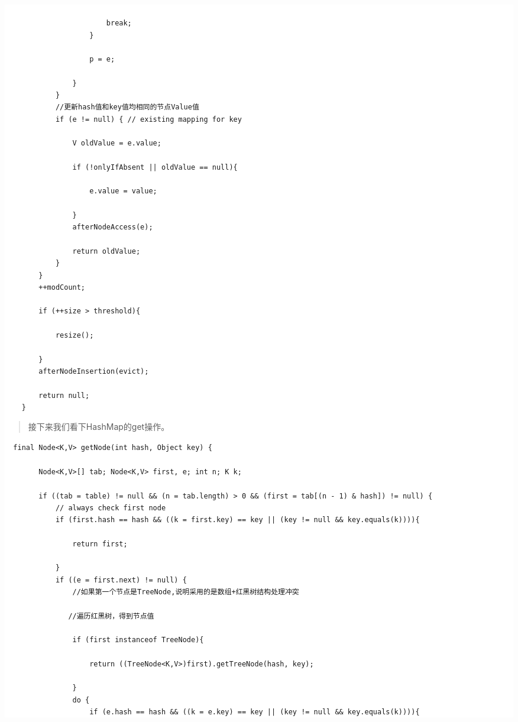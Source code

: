 ```

                        break;
                    }
                    
                    p = e;
                    
                }
            }
            //更新hash值和key值均相同的节点Value值
            if (e != null) { // existing mapping for key

                V oldValue = e.value;

                if (!onlyIfAbsent || oldValue == null){

                    e.value = value;

                }
                afterNodeAccess(e);

                return oldValue;
            }
        }
        ++modCount;
        
        if (++size > threshold){

            resize();

        }
        afterNodeInsertion(evict);

        return null;
    }
```

> 接下来我们看下HashMap的get操作。

```
  final Node<K,V> getNode(int hash, Object key) {

        Node<K,V>[] tab; Node<K,V> first, e; int n; K k;

        if ((tab = table) != null && (n = tab.length) > 0 && (first = tab[(n - 1) & hash]) != null) {
            // always check first node
            if (first.hash == hash && ((k = first.key) == key || (key != null && key.equals(k)))){

                return first;

            }
            if ((e = first.next) != null) {
                //如果第一个节点是TreeNode,说明采用的是数组+红黑树结构处理冲突

               //遍历红黑树，得到节点值

                if (first instanceof TreeNode){

                    return ((TreeNode<K,V>)first).getTreeNode(hash, key);

                }
                do {
                    if (e.hash == hash && ((k = e.key) == key || (key != null && key.equals(k)))){

```